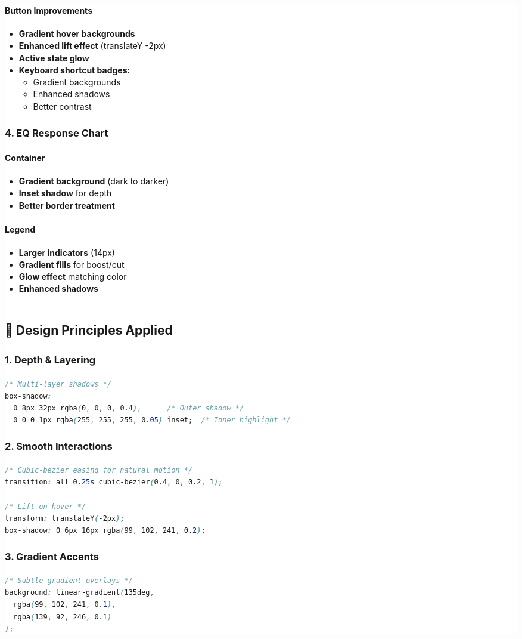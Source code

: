 #### Button Improvements
- **Gradient hover backgrounds**
- **Enhanced lift effect** (translateY -2px)
- **Active state glow**
- **Keyboard shortcut badges:**
  - Gradient backgrounds
  - Enhanced shadows
  - Better contrast

### 4. **EQ Response Chart**

#### Container
- **Gradient background** (dark to darker)
- **Inset shadow** for depth
- **Better border treatment**

#### Legend
- **Larger indicators** (14px)
- **Gradient fills** for boost/cut
- **Glow effect** matching color
- **Enhanced shadows**

---

## 🎯 Design Principles Applied

### 1. **Depth & Layering**
```css
/* Multi-layer shadows */
box-shadow: 
  0 8px 32px rgba(0, 0, 0, 0.4),      /* Outer shadow */
  0 0 0 1px rgba(255, 255, 255, 0.05) inset;  /* Inner highlight */
```

### 2. **Smooth Interactions**
```css
/* Cubic-bezier easing for natural motion */
transition: all 0.25s cubic-bezier(0.4, 0, 0.2, 1);

/* Lift on hover */
transform: translateY(-2px);
box-shadow: 0 6px 16px rgba(99, 102, 241, 0.2);
```

### 3. **Gradient Accents**
```css
/* Subtle gradient overlays */
background: linear-gradient(135deg, 
  rgba(99, 102, 241, 0.1), 
  rgba(139, 92, 246, 0.1)
);
```

